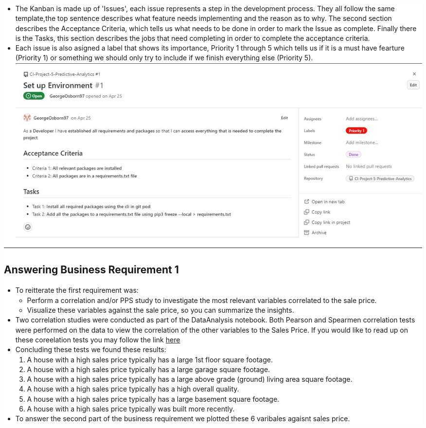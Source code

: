 
* The Kanban is made up of 'Issues', each issue represents a step in the development process. They all follow the same template,the top sentence describes what feature needs implementing and the reason as to why. The second section describes the Acceptance Criteria, which tells us what needs to be done in order to mark the Issue as complete. Finally there is the Tasks, this section describes the jobs that need completing in order to complete the acceptance criteria. 
* Each issue is also asigned a label that shows its importance, Priority 1 through 5 which tells us if it is a must have fearture (Priority 1) or something we should only try to include if we finish everything else (Priority 5). 
![issues](/static/images/issues.jpg)

___
## Answering Business Requirement 1
* To reitterate the first requirement was:
    * Perform a correlation and/or PPS study to investigate the most relevant variables correlated to the sale price.
    * Visualize these variables against the sale price, so you can summarize the insights.
* Two correlation studies were conducted as part of the DataAnalysis notebook. Both Pearson and Spearmen correlation tests were performed on the data to view the correlation of the other variables to the Sales Price. If you would like to read up on these coreelation tests you may follow the link [here](https://www.analyticsvidhya.com/blog/2021/03/comparison-of-pearson-and-spearman-correlation-coefficients/#:~:text=Pearson%20correlation%3A%20Pearson%20correlation%20evaluates,rather%20than%20the%20raw%20data.) 
* Concluding these tests we found these results: 
    1. A house with a high sales price typically has a large 1st floor square footage.
    2. A house with a high sales price typically has a large garage square footage.
    3. A house with a high sales price typically has a large above grade (ground) living area square footage.
    4. A house with a high sales price typically has a high overall quality.
    5. A house with a high sales price typically has a large basement square footage.
    6. A house with a high sales price typically was built more recently.
* To answer the second part of the business requirement we plotted these 6 varibales agaisnt sales price.
